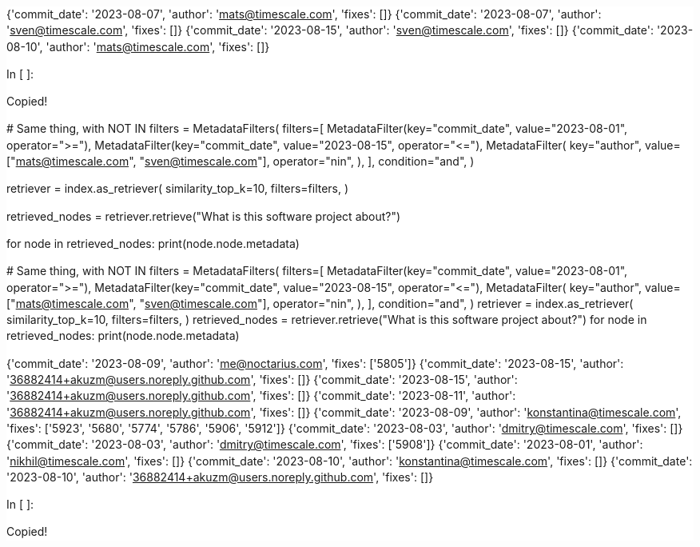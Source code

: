 {'commit\_date': '2023-08-07', 'author': 'mats@timescale.com', 'fixes': \[\]}
{'commit\_date': '2023-08-07', 'author': 'sven@timescale.com', 'fixes': \[\]}
{'commit\_date': '2023-08-15', 'author': 'sven@timescale.com', 'fixes': \[\]}
{'commit\_date': '2023-08-10', 'author': 'mats@timescale.com', 'fixes': \[\]}

In \[ \]:

Copied!

\# Same thing, with NOT IN
filters \= MetadataFilters(
    filters\=\[
        MetadataFilter(key\="commit\_date", value\="2023-08-01", operator\=">="),
        MetadataFilter(key\="commit\_date", value\="2023-08-15", operator\="<="),
        MetadataFilter(
            key\="author",
            value\=\["mats@timescale.com", "sven@timescale.com"\],
            operator\="nin",
        ),
    \],
    condition\="and",
)

retriever \= index.as\_retriever(
    similarity\_top\_k\=10,
    filters\=filters,
)

retrieved\_nodes \= retriever.retrieve("What is this software project about?")

for node in retrieved\_nodes:
    print(node.node.metadata)

\# Same thing, with NOT IN filters = MetadataFilters( filters=\[ MetadataFilter(key="commit\_date", value="2023-08-01", operator=">="), MetadataFilter(key="commit\_date", value="2023-08-15", operator="<="), MetadataFilter( key="author", value=\["mats@timescale.com", "sven@timescale.com"\], operator="nin", ), \], condition="and", ) retriever = index.as\_retriever( similarity\_top\_k=10, filters=filters, ) retrieved\_nodes = retriever.retrieve("What is this software project about?") for node in retrieved\_nodes: print(node.node.metadata)

{'commit\_date': '2023-08-09', 'author': 'me@noctarius.com', 'fixes': \['5805'\]}
{'commit\_date': '2023-08-15', 'author': '36882414+akuzm@users.noreply.github.com', 'fixes': \[\]}
{'commit\_date': '2023-08-15', 'author': '36882414+akuzm@users.noreply.github.com', 'fixes': \[\]}
{'commit\_date': '2023-08-11', 'author': '36882414+akuzm@users.noreply.github.com', 'fixes': \[\]}
{'commit\_date': '2023-08-09', 'author': 'konstantina@timescale.com', 'fixes': \['5923', '5680', '5774', '5786', '5906', '5912'\]}
{'commit\_date': '2023-08-03', 'author': 'dmitry@timescale.com', 'fixes': \[\]}
{'commit\_date': '2023-08-03', 'author': 'dmitry@timescale.com', 'fixes': \['5908'\]}
{'commit\_date': '2023-08-01', 'author': 'nikhil@timescale.com', 'fixes': \[\]}
{'commit\_date': '2023-08-10', 'author': 'konstantina@timescale.com', 'fixes': \[\]}
{'commit\_date': '2023-08-10', 'author': '36882414+akuzm@users.noreply.github.com', 'fixes': \[\]}

In \[ \]:

Copied!
